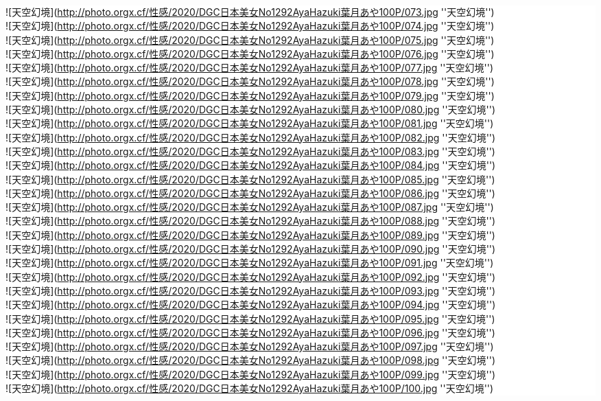 ![天空幻境](http://photo.orgx.cf/性感/2020/DGC日本美女No1292AyaHazuki葉月あや100P/073.jpg ''天空幻境'') <br>
![天空幻境](http://photo.orgx.cf/性感/2020/DGC日本美女No1292AyaHazuki葉月あや100P/074.jpg ''天空幻境'') <br>
![天空幻境](http://photo.orgx.cf/性感/2020/DGC日本美女No1292AyaHazuki葉月あや100P/075.jpg ''天空幻境'') <br>
![天空幻境](http://photo.orgx.cf/性感/2020/DGC日本美女No1292AyaHazuki葉月あや100P/076.jpg ''天空幻境'') <br>
![天空幻境](http://photo.orgx.cf/性感/2020/DGC日本美女No1292AyaHazuki葉月あや100P/077.jpg ''天空幻境'') <br>
![天空幻境](http://photo.orgx.cf/性感/2020/DGC日本美女No1292AyaHazuki葉月あや100P/078.jpg ''天空幻境'') <br>
![天空幻境](http://photo.orgx.cf/性感/2020/DGC日本美女No1292AyaHazuki葉月あや100P/079.jpg ''天空幻境'') <br>
![天空幻境](http://photo.orgx.cf/性感/2020/DGC日本美女No1292AyaHazuki葉月あや100P/080.jpg ''天空幻境'') <br>
![天空幻境](http://photo.orgx.cf/性感/2020/DGC日本美女No1292AyaHazuki葉月あや100P/081.jpg ''天空幻境'') <br>
![天空幻境](http://photo.orgx.cf/性感/2020/DGC日本美女No1292AyaHazuki葉月あや100P/082.jpg ''天空幻境'') <br>
![天空幻境](http://photo.orgx.cf/性感/2020/DGC日本美女No1292AyaHazuki葉月あや100P/083.jpg ''天空幻境'') <br>
![天空幻境](http://photo.orgx.cf/性感/2020/DGC日本美女No1292AyaHazuki葉月あや100P/084.jpg ''天空幻境'') <br>
![天空幻境](http://photo.orgx.cf/性感/2020/DGC日本美女No1292AyaHazuki葉月あや100P/085.jpg ''天空幻境'') <br>
![天空幻境](http://photo.orgx.cf/性感/2020/DGC日本美女No1292AyaHazuki葉月あや100P/086.jpg ''天空幻境'') <br>
![天空幻境](http://photo.orgx.cf/性感/2020/DGC日本美女No1292AyaHazuki葉月あや100P/087.jpg ''天空幻境'') <br>
![天空幻境](http://photo.orgx.cf/性感/2020/DGC日本美女No1292AyaHazuki葉月あや100P/088.jpg ''天空幻境'') <br>
![天空幻境](http://photo.orgx.cf/性感/2020/DGC日本美女No1292AyaHazuki葉月あや100P/089.jpg ''天空幻境'') <br>
![天空幻境](http://photo.orgx.cf/性感/2020/DGC日本美女No1292AyaHazuki葉月あや100P/090.jpg ''天空幻境'') <br>
![天空幻境](http://photo.orgx.cf/性感/2020/DGC日本美女No1292AyaHazuki葉月あや100P/091.jpg ''天空幻境'') <br>
![天空幻境](http://photo.orgx.cf/性感/2020/DGC日本美女No1292AyaHazuki葉月あや100P/092.jpg ''天空幻境'') <br>
![天空幻境](http://photo.orgx.cf/性感/2020/DGC日本美女No1292AyaHazuki葉月あや100P/093.jpg ''天空幻境'') <br>
![天空幻境](http://photo.orgx.cf/性感/2020/DGC日本美女No1292AyaHazuki葉月あや100P/094.jpg ''天空幻境'') <br>
![天空幻境](http://photo.orgx.cf/性感/2020/DGC日本美女No1292AyaHazuki葉月あや100P/095.jpg ''天空幻境'') <br>
![天空幻境](http://photo.orgx.cf/性感/2020/DGC日本美女No1292AyaHazuki葉月あや100P/096.jpg ''天空幻境'') <br>
![天空幻境](http://photo.orgx.cf/性感/2020/DGC日本美女No1292AyaHazuki葉月あや100P/097.jpg ''天空幻境'') <br>
![天空幻境](http://photo.orgx.cf/性感/2020/DGC日本美女No1292AyaHazuki葉月あや100P/098.jpg ''天空幻境'') <br>
![天空幻境](http://photo.orgx.cf/性感/2020/DGC日本美女No1292AyaHazuki葉月あや100P/099.jpg ''天空幻境'') <br>
![天空幻境](http://photo.orgx.cf/性感/2020/DGC日本美女No1292AyaHazuki葉月あや100P/100.jpg ''天空幻境'') <br>